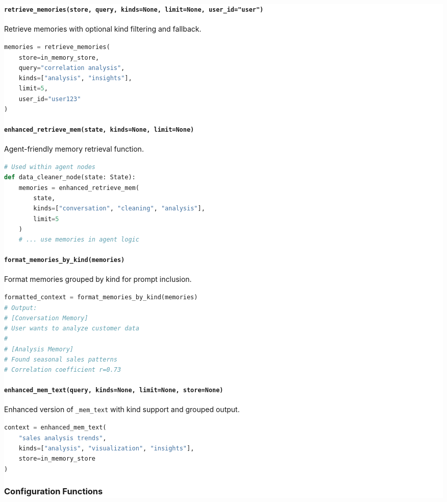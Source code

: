 #### `retrieve_memories(store, query, kinds=None, limit=None, user_id="user")`
Retrieve memories with optional kind filtering and fallback.

```python
memories = retrieve_memories(
    store=in_memory_store,
    query="correlation analysis",
    kinds=["analysis", "insights"],
    limit=5,
    user_id="user123"
)
```

#### `enhanced_retrieve_mem(state, kinds=None, limit=None)`
Agent-friendly memory retrieval function.

```python
# Used within agent nodes
def data_cleaner_node(state: State):
    memories = enhanced_retrieve_mem(
        state, 
        kinds=["conversation", "cleaning", "analysis"], 
        limit=5
    )
    # ... use memories in agent logic
```

#### `format_memories_by_kind(memories)`
Format memories grouped by kind for prompt inclusion.

```python
formatted_context = format_memories_by_kind(memories)
# Output:
# [Conversation Memory]
# User wants to analyze customer data
# 
# [Analysis Memory] 
# Found seasonal sales patterns
# Correlation coefficient r=0.73
```

#### `enhanced_mem_text(query, kinds=None, limit=None, store=None)`
Enhanced version of `_mem_text` with kind support and grouped output.

```python
context = enhanced_mem_text(
    "sales analysis trends",
    kinds=["analysis", "visualization", "insights"],
    store=in_memory_store
)
```

### Configuration Functions
